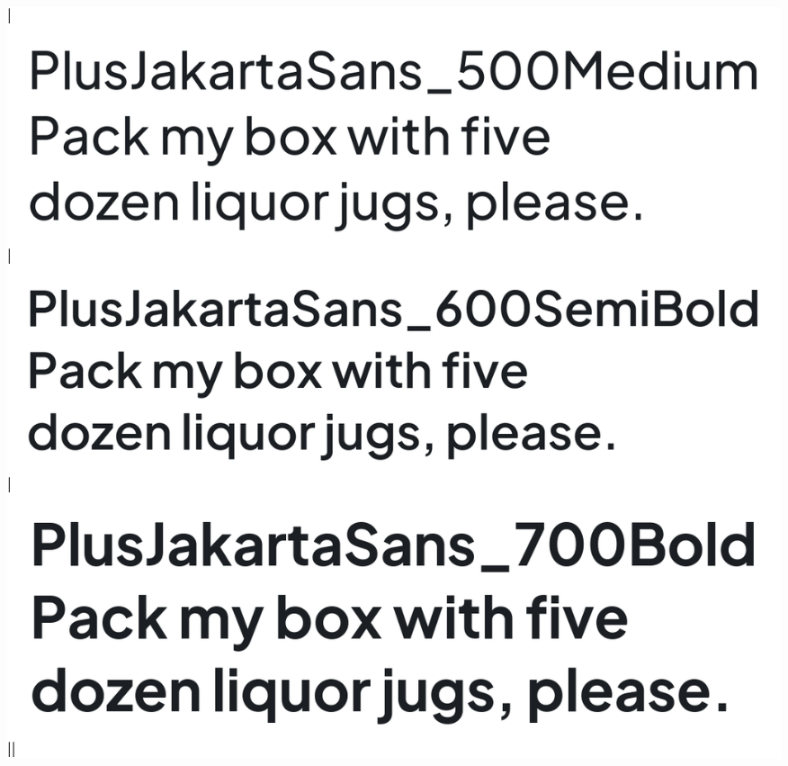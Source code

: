 |![PlusJakartaSans_500Medium](./500Medium/PlusJakartaSans_500Medium.ttf.png)|![PlusJakartaSans_600SemiBold](./600SemiBold/PlusJakartaSans_600SemiBold.ttf.png)|![PlusJakartaSans_700Bold](./700Bold/PlusJakartaSans_700Bold.ttf.png)||
